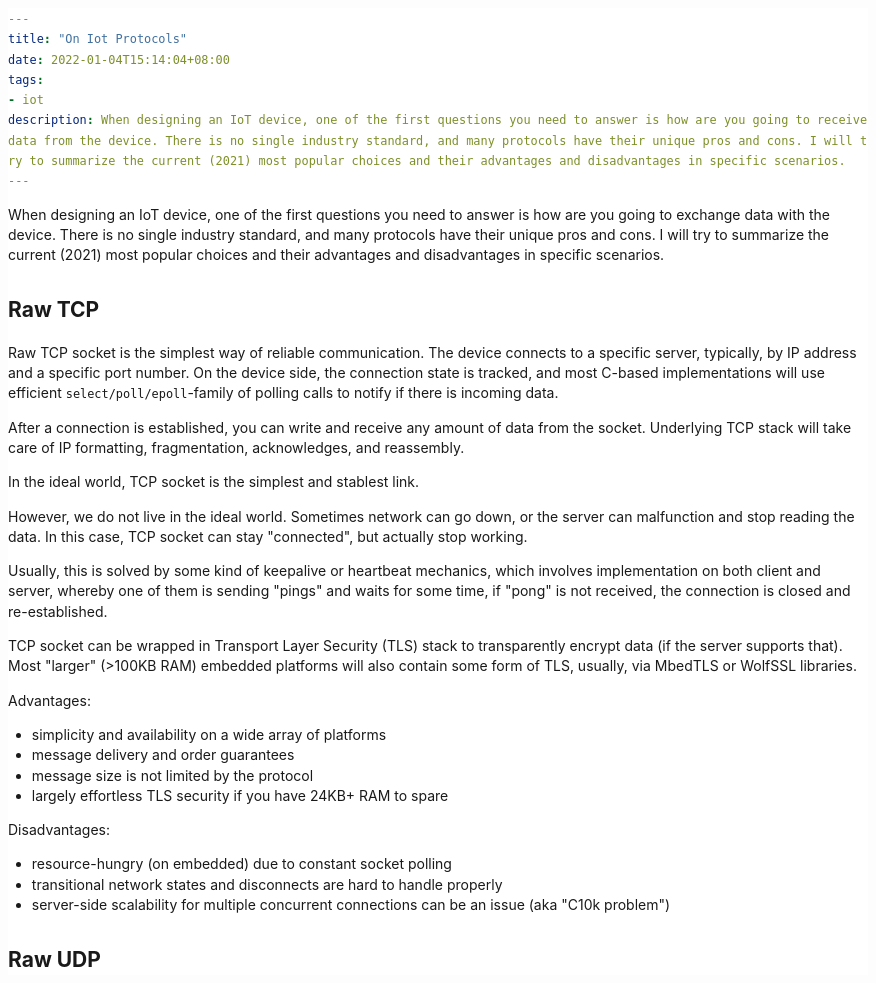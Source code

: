 ```yaml
---
title: "On Iot Protocols"
date: 2022-01-04T15:14:04+08:00
tags:
- iot
description: When designing an IoT device, one of the first questions you need to answer is how are you going to receive data from the device. There is no single industry standard, and many protocols have their unique pros and cons. I will try to summarize the current (2021) most popular choices and their advantages and disadvantages in specific scenarios.
---
```


When designing an IoT device, one of the first questions you need to answer is how are you going to exchange data with the device. There is no single industry standard, and many protocols have their unique pros and cons. I will try to summarize the current (2021) most popular choices and their advantages and disadvantages in specific scenarios.

## Raw TCP

Raw TCP socket is the simplest way of reliable communication. The device connects to a specific server, typically, by IP address and a specific port number. On the device side, the connection state is tracked, and most C-based implementations will use efficient `select/poll/epoll`-family of polling calls to notify if there is incoming data.

After a connection is established, you can write and receive any amount of data from the socket. Underlying TCP stack will take care of IP formatting, fragmentation, acknowledges, and reassembly.

In the ideal world, TCP socket is the simplest and stablest link.

However, we do not live in the ideal world. Sometimes network can go down, or the server can malfunction and stop reading the data. In this case, TCP socket can stay "connected", but actually stop working.

Usually, this is solved by some kind of keepalive or heartbeat mechanics, which involves implementation on both client and server, whereby one of them is sending "pings" and waits for some time, if "pong" is not received, the connection is closed and re-established.

TCP socket can be wrapped in Transport Layer Security (TLS) stack to transparently encrypt data (if the server supports that). Most "larger" (>100KB RAM) embedded platforms will also contain some form of TLS, usually, via MbedTLS or WolfSSL libraries.

Advantages:

- simplicity and availability on a wide array of platforms
- message delivery and order guarantees
- message size is not limited by the protocol
- largely effortless TLS security if you have 24KB+ RAM to spare

Disadvantages:

- resource-hungry (on embedded) due to constant socket polling
- transitional network states and disconnects are hard to handle properly
- server-side scalability for multiple concurrent connections can be an issue (aka "C10k problem")

## Raw UDP
